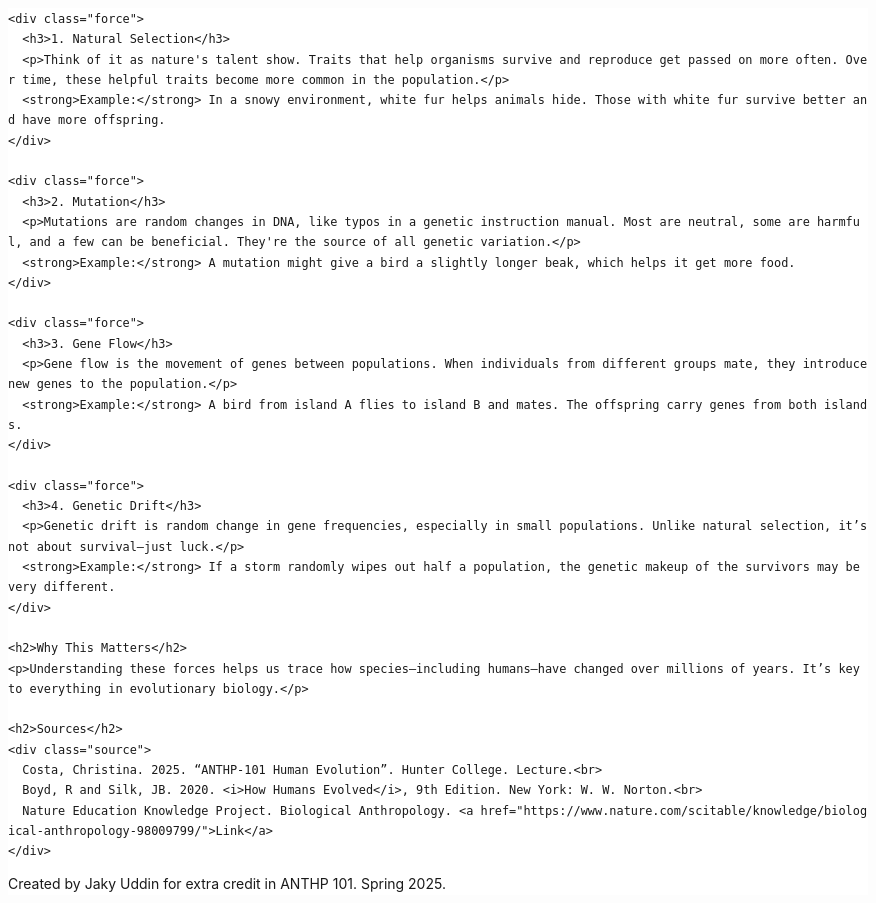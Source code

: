     <div class="force">
      <h3>1. Natural Selection</h3>
      <p>Think of it as nature's talent show. Traits that help organisms survive and reproduce get passed on more often. Over time, these helpful traits become more common in the population.</p>
      <strong>Example:</strong> In a snowy environment, white fur helps animals hide. Those with white fur survive better and have more offspring.
    </div>

    <div class="force">
      <h3>2. Mutation</h3>
      <p>Mutations are random changes in DNA, like typos in a genetic instruction manual. Most are neutral, some are harmful, and a few can be beneficial. They're the source of all genetic variation.</p>
      <strong>Example:</strong> A mutation might give a bird a slightly longer beak, which helps it get more food.
    </div>

    <div class="force">
      <h3>3. Gene Flow</h3>
      <p>Gene flow is the movement of genes between populations. When individuals from different groups mate, they introduce new genes to the population.</p>
      <strong>Example:</strong> A bird from island A flies to island B and mates. The offspring carry genes from both islands.
    </div>

    <div class="force">
      <h3>4. Genetic Drift</h3>
      <p>Genetic drift is random change in gene frequencies, especially in small populations. Unlike natural selection, it’s not about survival—just luck.</p>
      <strong>Example:</strong> If a storm randomly wipes out half a population, the genetic makeup of the survivors may be very different.
    </div>

    <h2>Why This Matters</h2>
    <p>Understanding these forces helps us trace how species—including humans—have changed over millions of years. It’s key to everything in evolutionary biology.</p>

    <h2>Sources</h2>
    <div class="source">
      Costa, Christina. 2025. “ANTHP-101 Human Evolution”. Hunter College. Lecture.<br>
      Boyd, R and Silk, JB. 2020. <i>How Humans Evolved</i>, 9th Edition. New York: W. W. Norton.<br>
      Nature Education Knowledge Project. Biological Anthropology. <a href="https://www.nature.com/scitable/knowledge/biological-anthropology-98009799/">Link</a>
    </div>
  </div>
  <footer>
    Created by Jaky Uddin for extra credit in ANTHP 101. Spring 2025.
  </footer>
</body>
</html>
